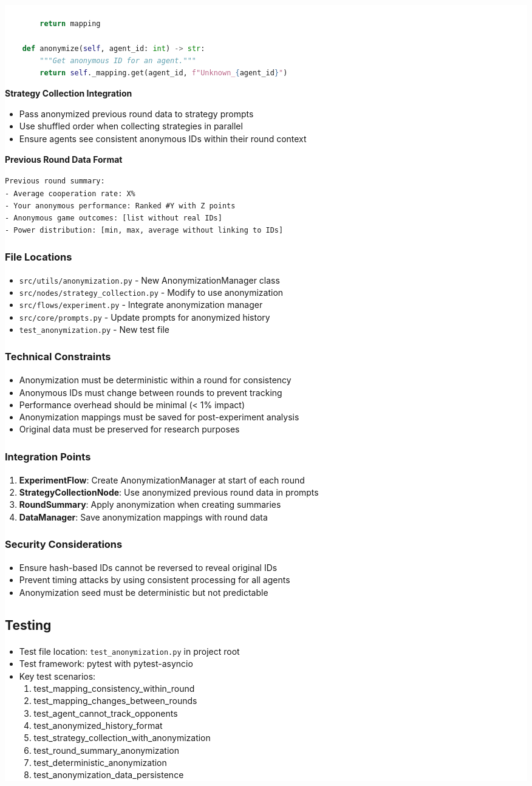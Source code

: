 ```python

        return mapping

    def anonymize(self, agent_id: int) -> str:
        """Get anonymous ID for an agent."""
        return self._mapping.get(agent_id, f"Unknown_{agent_id}")
```

**Strategy Collection Integration**
- Pass anonymized previous round data to strategy prompts
- Use shuffled order when collecting strategies in parallel
- Ensure agents see consistent anonymous IDs within their round context

**Previous Round Data Format**
```
Previous round summary:
- Average cooperation rate: X%
- Your anonymous performance: Ranked #Y with Z points
- Anonymous game outcomes: [list without real IDs]
- Power distribution: [min, max, average without linking to IDs]
```

### File Locations
- `src/utils/anonymization.py` - New AnonymizationManager class
- `src/nodes/strategy_collection.py` - Modify to use anonymization
- `src/flows/experiment.py` - Integrate anonymization manager
- `src/core/prompts.py` - Update prompts for anonymized history
- `test_anonymization.py` - New test file

### Technical Constraints
- Anonymization must be deterministic within a round for consistency
- Anonymous IDs must change between rounds to prevent tracking
- Performance overhead should be minimal (< 1% impact)
- Anonymization mappings must be saved for post-experiment analysis
- Original data must be preserved for research purposes

### Integration Points
1. **ExperimentFlow**: Create AnonymizationManager at start of each round
2. **StrategyCollectionNode**: Use anonymized previous round data in prompts
3. **RoundSummary**: Apply anonymization when creating summaries
4. **DataManager**: Save anonymization mappings with round data

### Security Considerations
- Ensure hash-based IDs cannot be reversed to reveal original IDs
- Prevent timing attacks by using consistent processing for all agents
- Anonymization seed must be deterministic but not predictable

## Testing
- Test file location: `test_anonymization.py` in project root
- Test framework: pytest with pytest-asyncio
- Key test scenarios:
  1. test_mapping_consistency_within_round
  2. test_mapping_changes_between_rounds
  3. test_agent_cannot_track_opponents
  4. test_anonymized_history_format
  5. test_strategy_collection_with_anonymization
  6. test_round_summary_anonymization
  7. test_deterministic_anonymization
  8. test_anonymization_data_persistence
